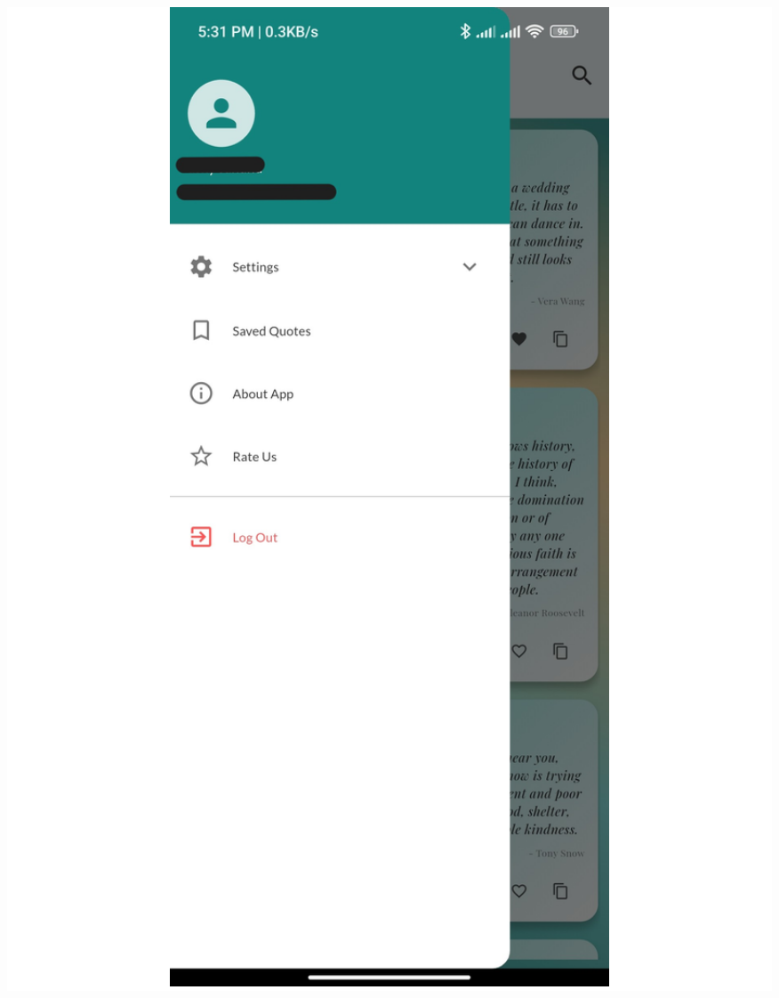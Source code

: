<img src="./screenshots/AppBar_Drawer_Light.jpg" width="1080" height="2400" alt="Error Loading Image">